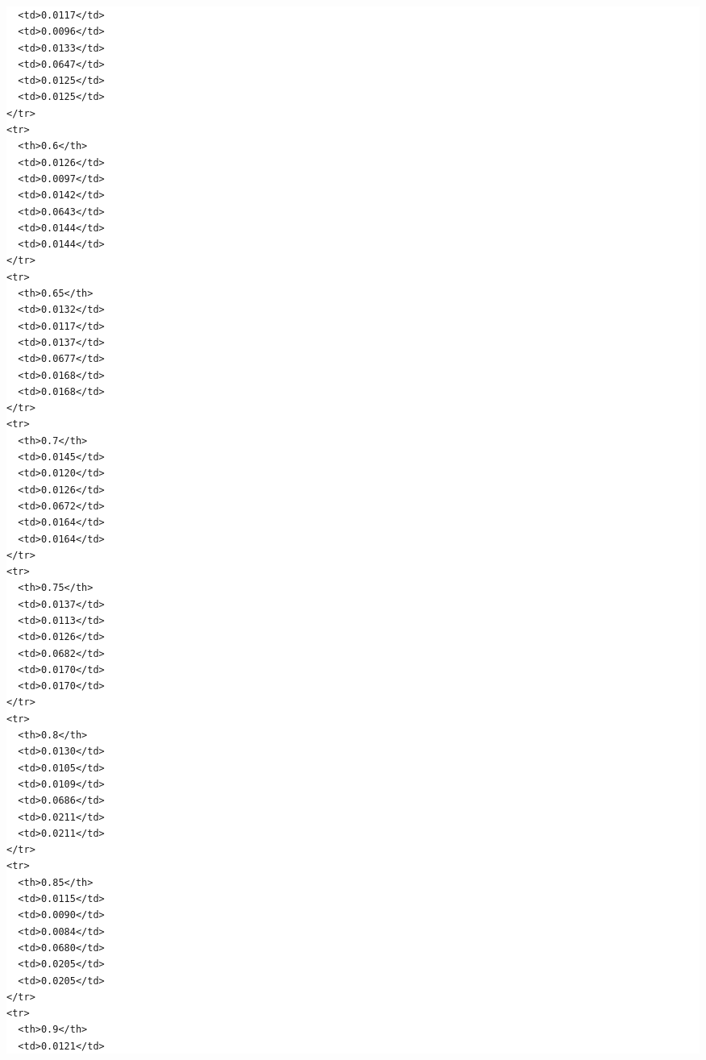       <td>0.0117</td>
      <td>0.0096</td>
      <td>0.0133</td>
      <td>0.0647</td>
      <td>0.0125</td>
      <td>0.0125</td>
    </tr>
    <tr>
      <th>0.6</th>
      <td>0.0126</td>
      <td>0.0097</td>
      <td>0.0142</td>
      <td>0.0643</td>
      <td>0.0144</td>
      <td>0.0144</td>
    </tr>
    <tr>
      <th>0.65</th>
      <td>0.0132</td>
      <td>0.0117</td>
      <td>0.0137</td>
      <td>0.0677</td>
      <td>0.0168</td>
      <td>0.0168</td>
    </tr>
    <tr>
      <th>0.7</th>
      <td>0.0145</td>
      <td>0.0120</td>
      <td>0.0126</td>
      <td>0.0672</td>
      <td>0.0164</td>
      <td>0.0164</td>
    </tr>
    <tr>
      <th>0.75</th>
      <td>0.0137</td>
      <td>0.0113</td>
      <td>0.0126</td>
      <td>0.0682</td>
      <td>0.0170</td>
      <td>0.0170</td>
    </tr>
    <tr>
      <th>0.8</th>
      <td>0.0130</td>
      <td>0.0105</td>
      <td>0.0109</td>
      <td>0.0686</td>
      <td>0.0211</td>
      <td>0.0211</td>
    </tr>
    <tr>
      <th>0.85</th>
      <td>0.0115</td>
      <td>0.0090</td>
      <td>0.0084</td>
      <td>0.0680</td>
      <td>0.0205</td>
      <td>0.0205</td>
    </tr>
    <tr>
      <th>0.9</th>
      <td>0.0121</td>